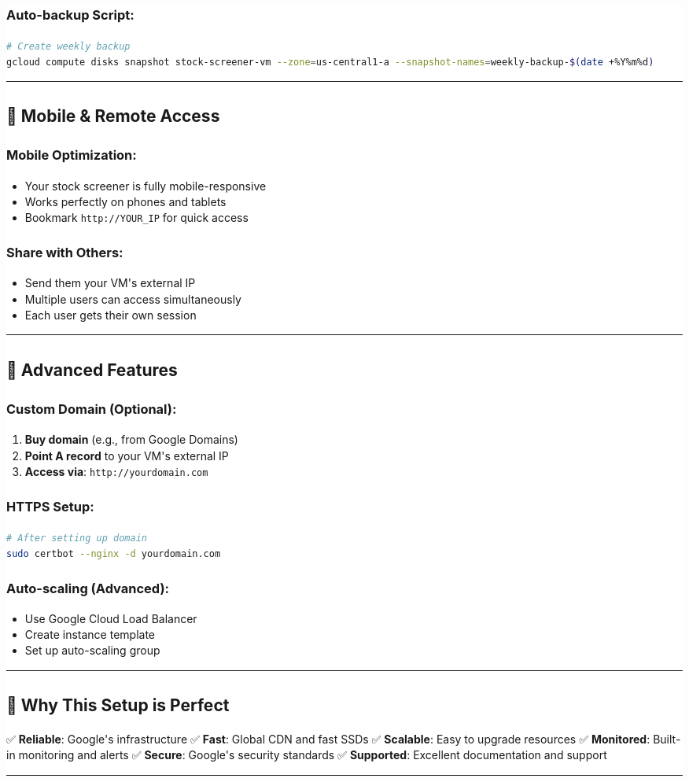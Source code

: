 ### **Auto-backup Script:**
```bash
# Create weekly backup
gcloud compute disks snapshot stock-screener-vm --zone=us-central1-a --snapshot-names=weekly-backup-$(date +%Y%m%d)
```

---

## 📱 **Mobile & Remote Access**

### **Mobile Optimization:**
- Your stock screener is fully mobile-responsive
- Works perfectly on phones and tablets
- Bookmark `http://YOUR_IP` for quick access

### **Share with Others:**
- Send them your VM's external IP
- Multiple users can access simultaneously
- Each user gets their own session

---

## 🌟 **Advanced Features**

### **Custom Domain (Optional):**
1. **Buy domain** (e.g., from Google Domains)
2. **Point A record** to your VM's external IP
3. **Access via**: `http://yourdomain.com`

### **HTTPS Setup:**
```bash
# After setting up domain
sudo certbot --nginx -d yourdomain.com
```

### **Auto-scaling (Advanced):**
- Use Google Cloud Load Balancer
- Create instance template
- Set up auto-scaling group

---

## 🎯 **Why This Setup is Perfect**

✅ **Reliable**: Google's infrastructure
✅ **Fast**: Global CDN and fast SSDs
✅ **Scalable**: Easy to upgrade resources
✅ **Monitored**: Built-in monitoring and alerts
✅ **Secure**: Google's security standards
✅ **Supported**: Excellent documentation and support

---